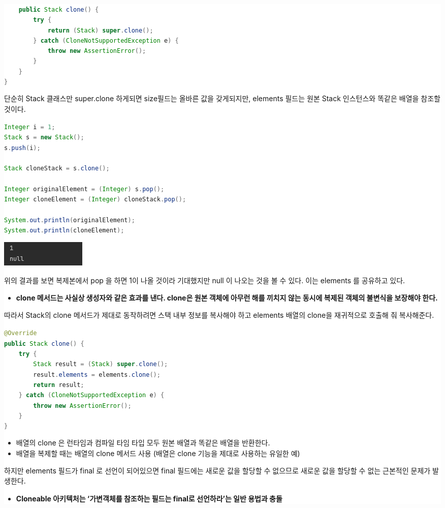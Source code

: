 ```java
    public Stack clone() {
        try {
            return (Stack) super.clone();
        } catch (CloneNotSupportedException e) {
            throw new AssertionError();
        }
    }
}
```

단순히 Stack 클래스만 super.clone 하게되면 size필드는 올바른 값을 갖게되지만, elements 필드는 원본 Stack 인스턴스와 똑같은 배열을 참조할 것이다.

```java
Integer i = 1;
Stack s = new Stack();
s.push(i);

Stack cloneStack = s.clone();

Integer originalElement = (Integer) s.pop();
Integer cloneElement = (Integer) cloneStack.pop();

System.out.println(originalElement);
System.out.println(cloneElement);
```

![Untitled](image/Untitled%201.png)

위의 결과를 보면 복제본에서 pop 을 하면 1이 나올 것이라 기대했지만 null 이 나오는 것을 볼 수 있다. 이는 elements 를 공유하고 있다.

- **clone 메서드는 사실상 생성자와 같은 효과를 낸다. clone은 원본 객체에 아무런 해를 끼치지 않는 동시에 복제된 객체의 불변식을 보장해야 한다.**

따라서 Stack의 clone 메서드가 제대로 동작하려면 스택 내부 정보를 복사해야 하고 elements 배열의 clone을 재귀적으로 호출해 줘 복사해준다.

```java
@Override
public Stack clone() {
    try {
        Stack result = (Stack) super.clone();
        result.elements = elements.clone();
        return result;
    } catch (CloneNotSupportedException e) {
        throw new AssertionError();
    }
}
```

- 배열의 clone 은 런타임과 컴파일 타임 타입 모두 원본 배열과 똑같은 배열을 반환한다.
- 배열을 복제할 때는 배열의 clone 메서드 사용 (배열은 clone 기능을 제대로 사용하는 유일한 예)

하지만 elements 필드가 final 로 선언이 되어있으면 final 필드에는 새로운 값을 할당할 수 없으므로 새로운 값을 할당할 수 없는 근본적인 문제가 발생한다.

- **Cloneable 아키텍처는 ‘가변객체를 참조하는 필드는 final로 선언하라’는 일반 용법과 충돌**
